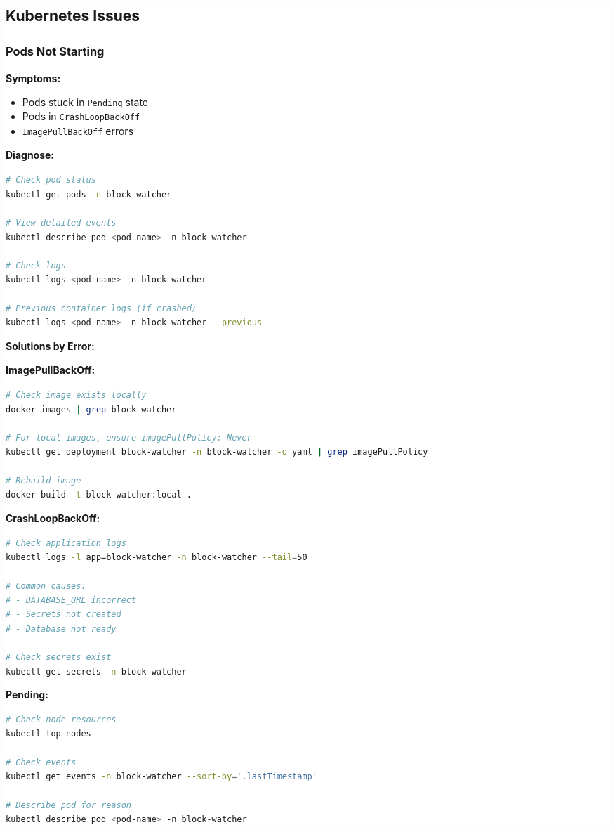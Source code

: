 ## Kubernetes Issues

### Pods Not Starting

**Symptoms:**
- Pods stuck in `Pending` state
- Pods in `CrashLoopBackOff`
- `ImagePullBackOff` errors

**Diagnose:**
```bash
# Check pod status
kubectl get pods -n block-watcher

# View detailed events
kubectl describe pod <pod-name> -n block-watcher

# Check logs
kubectl logs <pod-name> -n block-watcher

# Previous container logs (if crashed)
kubectl logs <pod-name> -n block-watcher --previous
```

**Solutions by Error:**

**ImagePullBackOff:**
```bash
# Check image exists locally
docker images | grep block-watcher

# For local images, ensure imagePullPolicy: Never
kubectl get deployment block-watcher -n block-watcher -o yaml | grep imagePullPolicy

# Rebuild image
docker build -t block-watcher:local .
```

**CrashLoopBackOff:**
```bash
# Check application logs
kubectl logs -l app=block-watcher -n block-watcher --tail=50

# Common causes:
# - DATABASE_URL incorrect
# - Secrets not created
# - Database not ready

# Check secrets exist
kubectl get secrets -n block-watcher
```

**Pending:**
```bash
# Check node resources
kubectl top nodes

# Check events
kubectl get events -n block-watcher --sort-by='.lastTimestamp'

# Describe pod for reason
kubectl describe pod <pod-name> -n block-watcher
```
